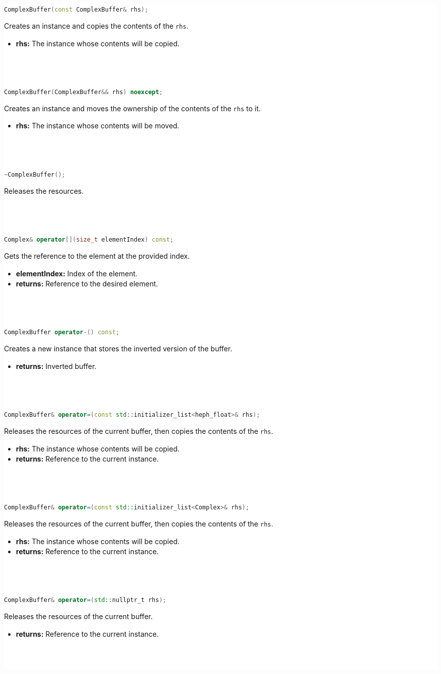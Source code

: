 ```c++
ComplexBuffer(const ComplexBuffer& rhs);
```
Creates an instance and copies the contents of the ``rhs``.
- **rhs:** The instance whose contents will be copied.
<br><br><br><br>

```c++
ComplexBuffer(ComplexBuffer&& rhs) noexcept;
```
Creates an instance and moves the ownership of the contents of the ``rhs`` to it.
- **rhs:** The instance whose contents will be moved.
<br><br><br><br>

```c++
~ComplexBuffer();
```
Releases the resources.
<br><br><br><br>

```c++
Complex& operator[](size_t elementIndex) const;
```
Gets the reference to the element at the provided index.
- **elementIndex:** Index of the element.
- **returns:** Reference to the desired element.
<br><br><br><br>

```c++
ComplexBuffer operator-() const;
```
Creates a new instance that stores the inverted version of the buffer.
- **returns:** Inverted buffer.
<br><br><br><br>

```c++
ComplexBuffer& operator=(const std::initializer_list<heph_float>& rhs);
```
Releases the resources of the current buffer, then copies the contents of the ``rhs``.
- **rhs:** The instance whose contents will be copied.
- **returns:** Reference to the current instance.
<br><br><br><br>

```c++
ComplexBuffer& operator=(const std::initializer_list<Complex>& rhs);
```
Releases the resources of the current buffer, then copies the contents of the ``rhs``.
- **rhs:** The instance whose contents will be copied.
- **returns:** Reference to the current instance.
<br><br><br><br>

```c++
ComplexBuffer& operator=(std::nullptr_t rhs);
```
Releases the resources of the current buffer.
- **returns:** Reference to the current instance.
<br><br><br><br>
